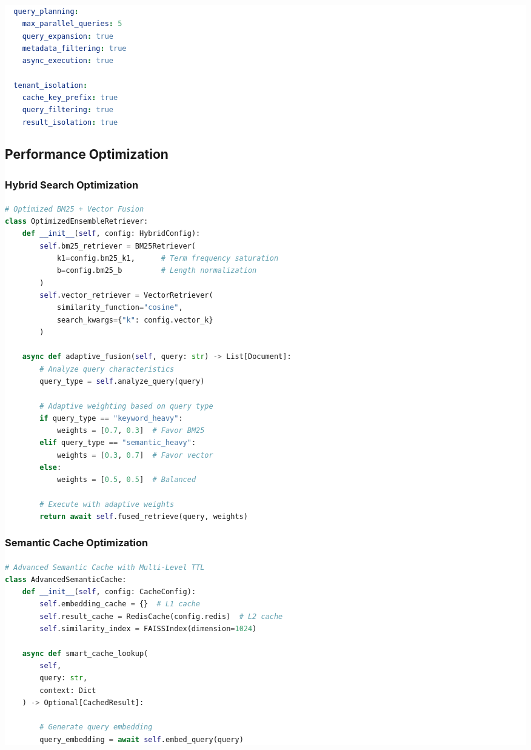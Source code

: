 ```yaml
  query_planning:
    max_parallel_queries: 5
    query_expansion: true
    metadata_filtering: true
    async_execution: true
    
  tenant_isolation:
    cache_key_prefix: true
    query_filtering: true
    result_isolation: true
```

## Performance Optimization

### Hybrid Search Optimization

```python
# Optimized BM25 + Vector Fusion
class OptimizedEnsembleRetriever:
    def __init__(self, config: HybridConfig):
        self.bm25_retriever = BM25Retriever(
            k1=config.bm25_k1,      # Term frequency saturation
            b=config.bm25_b         # Length normalization
        )
        self.vector_retriever = VectorRetriever(
            similarity_function="cosine",
            search_kwargs={"k": config.vector_k}
        )
        
    async def adaptive_fusion(self, query: str) -> List[Document]:
        # Analyze query characteristics
        query_type = self.analyze_query(query)
        
        # Adaptive weighting based on query type
        if query_type == "keyword_heavy":
            weights = [0.7, 0.3]  # Favor BM25
        elif query_type == "semantic_heavy":
            weights = [0.3, 0.7]  # Favor vector
        else:
            weights = [0.5, 0.5]  # Balanced
            
        # Execute with adaptive weights
        return await self.fused_retrieve(query, weights)
```

### Semantic Cache Optimization

```python
# Advanced Semantic Cache with Multi-Level TTL
class AdvancedSemanticCache:
    def __init__(self, config: CacheConfig):
        self.embedding_cache = {}  # L1 cache
        self.result_cache = RedisCache(config.redis)  # L2 cache
        self.similarity_index = FAISSIndex(dimension=1024)
        
    async def smart_cache_lookup(
        self, 
        query: str, 
        context: Dict
    ) -> Optional[CachedResult]:
        
        # Generate query embedding
        query_embedding = await self.embed_query(query)
```